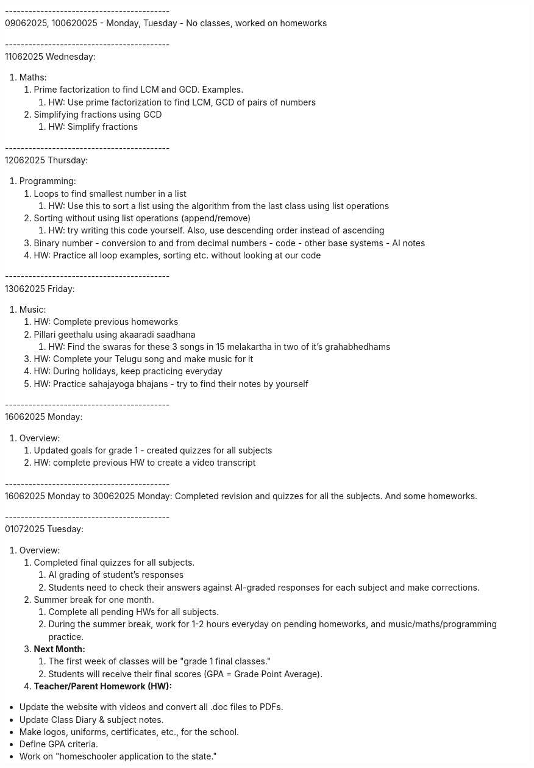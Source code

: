 \------------------------------------------  
09062025, 100620025 \- Monday,  Tuesday \- No classes, worked on homeworks

\------------------------------------------  
11062025 Wednesday:

1. Maths:   
   1. Prime factorization to find LCM and GCD. Examples.  
      1. HW: Use prime factorization to find LCM, GCD of pairs of numbers  
   2. Simplifying fractions using GCD  
      1. HW: Simplify fractions

\------------------------------------------  
12062025 Thursday: 

1. Programming:   
   1. Loops to find smallest number in a list  
      1. HW: Use this to sort a list using the algorithm from the last class using list operations  
   2. Sorting without using list operations (append/remove)  
      1. HW: try writing this code yourself. Also, use descending order instead of ascending  
   3. Binary number \- conversion to and from decimal numbers \- code \- other base systems \- AI notes  
   4. HW: Practice all loop examples, sorting etc. without looking at our code

   

\------------------------------------------  
13062025 Friday: 

1. Music:   
   1. HW: Complete previous homeworks  
   2. Pillari geethalu using akaaradi saadhana  
      1. HW: Find the swaras for these 3 songs in 15 melakartha in two of it’s grahabhedhams  
   3. HW: Complete your Telugu song and make music for it  
   4. HW: During holidays, keep practicing everyday  
   5. HW: Practice sahajayoga bhajans \- try to find their notes by yourself

\------------------------------------------  
16062025 Monday: 

1. Overview:  
   1. Updated goals for grade 1 \- created quizzes for all subjects  
   2. HW: complete previous HW to create a video transcript

\------------------------------------------  
16062025 Monday to 30062025 Monday: Completed revision and quizzes for all the subjects. And some homeworks. 

\------------------------------------------  
01072025 Tuesday: 

1. Overview:  
   1. Completed final quizzes for all subjects.  
      1. AI grading of student’s responses  
      2. Students need to check their answers against AI-graded responses for each subject and make corrections.  
   2. Summer break for one month.  
      1. Complete all pending HWs for all subjects.  
      2. During the summer break, work for 1-2 hours everyday on pending homeworks, and music/maths/programming practice.  
   3. **Next Month:**  
      1. The first week of classes will be "grade 1 final classes."  
      2. Students will receive their final scores (GPA \= Grade Point Average).  
   4. **Teacher/Parent Homework (HW):**  
* Update the website with videos and convert all .doc files to PDFs.  
* Update Class Diary & subject notes.  
* Make logos, uniforms, certificates, etc., for the school.  
* Define GPA criteria.  
* Work on "homeschooler application to the state."
